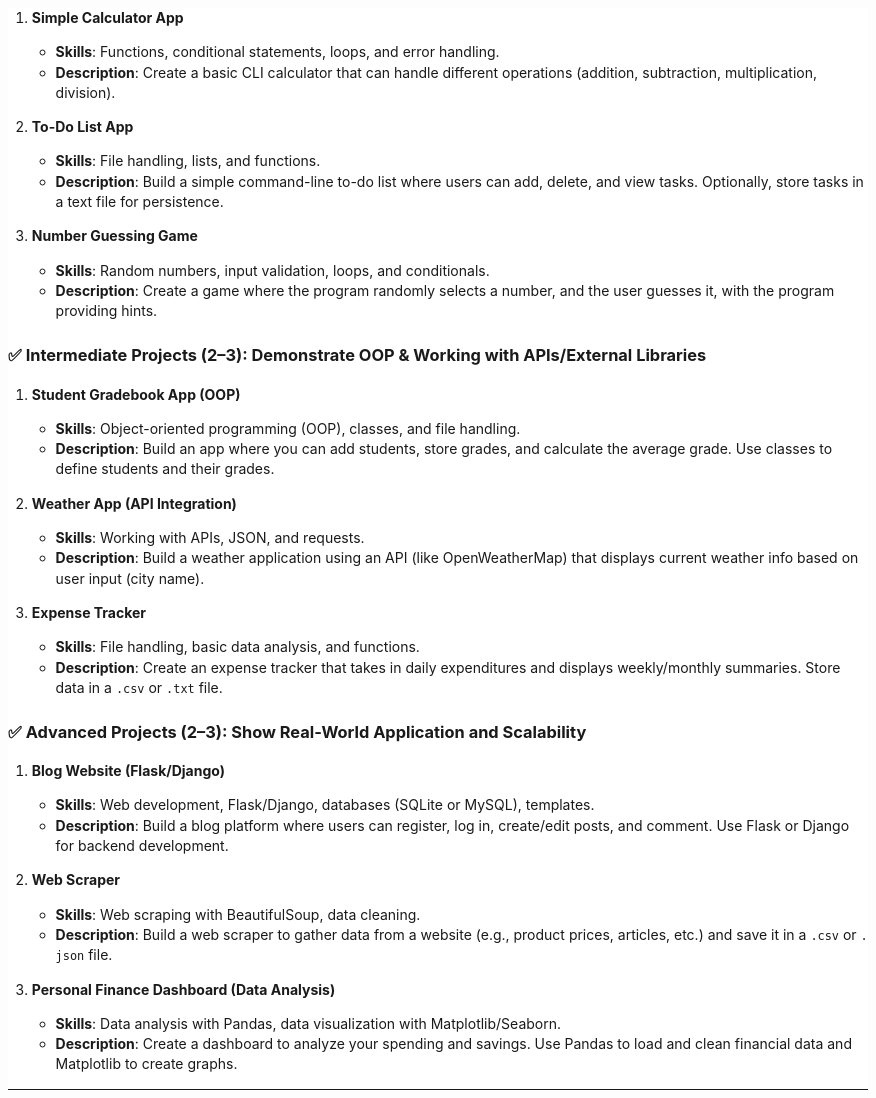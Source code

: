 1. **Simple Calculator App**

   * **Skills**: Functions, conditional statements, loops, and error handling.
   * **Description**: Create a basic CLI calculator that can handle different operations (addition, subtraction, multiplication, division).

2. **To-Do List App**

   * **Skills**: File handling, lists, and functions.
   * **Description**: Build a simple command-line to-do list where users can add, delete, and view tasks. Optionally, store tasks in a text file for persistence.

3. **Number Guessing Game**

   * **Skills**: Random numbers, input validation, loops, and conditionals.
   * **Description**: Create a game where the program randomly selects a number, and the user guesses it, with the program providing hints.

### ✅ **Intermediate Projects (2–3)**: Demonstrate OOP & Working with APIs/External Libraries

1. **Student Gradebook App (OOP)**

   * **Skills**: Object-oriented programming (OOP), classes, and file handling.
   * **Description**: Build an app where you can add students, store grades, and calculate the average grade. Use classes to define students and their grades.

2. **Weather App (API Integration)**

   * **Skills**: Working with APIs, JSON, and requests.
   * **Description**: Build a weather application using an API (like OpenWeatherMap) that displays current weather info based on user input (city name).

3. **Expense Tracker**

   * **Skills**: File handling, basic data analysis, and functions.
   * **Description**: Create an expense tracker that takes in daily expenditures and displays weekly/monthly summaries. Store data in a `.csv` or `.txt` file.

### ✅ **Advanced Projects (2–3)**: Show Real-World Application and Scalability

1. **Blog Website (Flask/Django)**

   * **Skills**: Web development, Flask/Django, databases (SQLite or MySQL), templates.
   * **Description**: Build a blog platform where users can register, log in, create/edit posts, and comment. Use Flask or Django for backend development.

2. **Web Scraper**

   * **Skills**: Web scraping with BeautifulSoup, data cleaning.
   * **Description**: Build a web scraper to gather data from a website (e.g., product prices, articles, etc.) and save it in a `.csv` or `.json` file.

3. **Personal Finance Dashboard (Data Analysis)**

   * **Skills**: Data analysis with Pandas, data visualization with Matplotlib/Seaborn.
   * **Description**: Create a dashboard to analyze your spending and savings. Use Pandas to load and clean financial data and Matplotlib to create graphs.

---